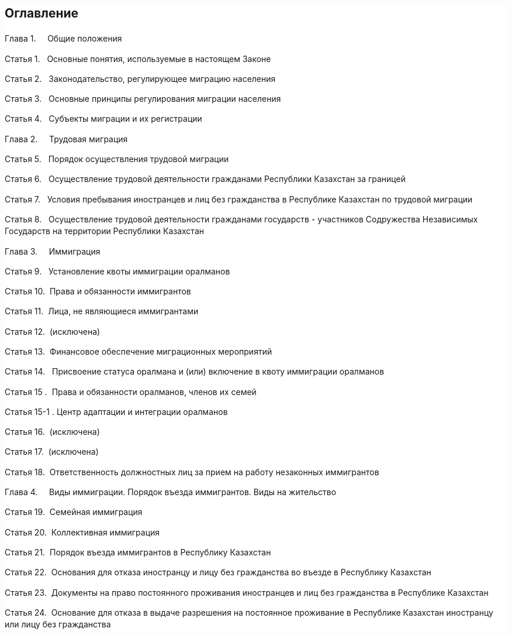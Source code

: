 ## Оглавление

Глава 1.     Общие положения

Статья 1.   Основные понятия, используемые в настоящем Законе

Статья 2.   Законодательство, регулирующее миграцию населения

Статья 3.   Основные принципы регулирования миграции населения

Статья 4.   Субъекты миграции и их регистрации

Глава 2.     Трудовая миграция

Статья 5.   Порядок осуществления трудовой миграции

Статья 6.   Осуществление трудовой деятельности гражданами Республики Казахстан за границей

Статья 7.   Условия пребывания иностранцев и лиц без гражданства в Республике Казахстан по трудовой миграции

Статья 8.   Осуществление трудовой деятельности гражданами государств - участников Содружества Независимых Государств на территории Республики Казахстан

Глава 3.     Иммиграция

Статья 9.   Установление квоты иммиграции оралманов

Статья 10.  Права и обязанности иммигрантов

Статья 11.  Лица, не являющиеся иммигрантами

Статья 12.  (исключена)

Статья 13.  Финансовое обеспечение миграционных мероприятий

Статья 14.   Присвоение статуса оралмана и (или) включение в квоту иммиграции оралманов

Статья 15  .   Права и обязанности оралманов, членов их семей

Статья 15-1 . Центр адаптации и интеграции оралманов

Статья 16.  (исключена)

Статья 17.  (исключена)

Статья 18.  Ответственность должностных лиц за прием на работу незаконных иммигрантов

Глава 4.     Виды иммиграции. Порядок въезда иммигрантов. Виды на жительство

Статья 19.  Семейная иммиграция

Статья 20.  Коллективная иммиграция

Статья 21.  Порядок въезда иммигрантов в Республику Казахстан

Статья 22.  Основания для отказа иностранцу и лицу без гражданства во въезде в Республику Казахстан

Статья 23.  Документы на право постоянного проживания иностранцев и лиц без гражданства в Республике Казахстан

Статья 24.  Основание для отказа в выдаче разрешения на постоянное проживание в Республике Казахстан иностранцу или лицу без гражданства
